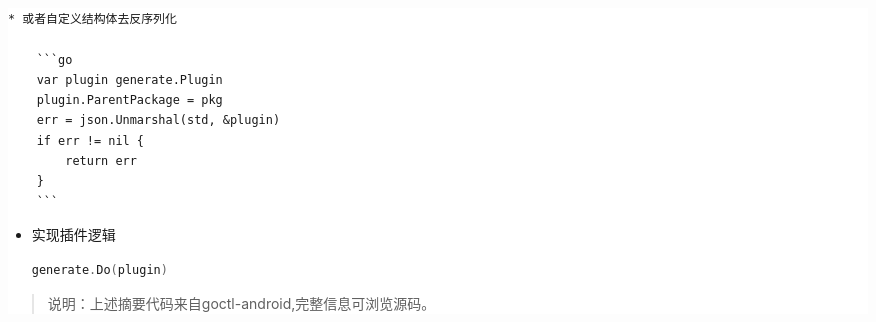     * 或者自定义结构体去反序列化
  
        ```go
        var plugin generate.Plugin
        plugin.ParentPackage = pkg
        err = json.Unmarshal(std, &plugin)
        if err != nil {
            return err
        }
        ```

* 实现插件逻辑
    ```go
    generate.Do(plugin)
    ```

>说明：上述摘要代码来自goctl-android,完整信息可浏览源码。
